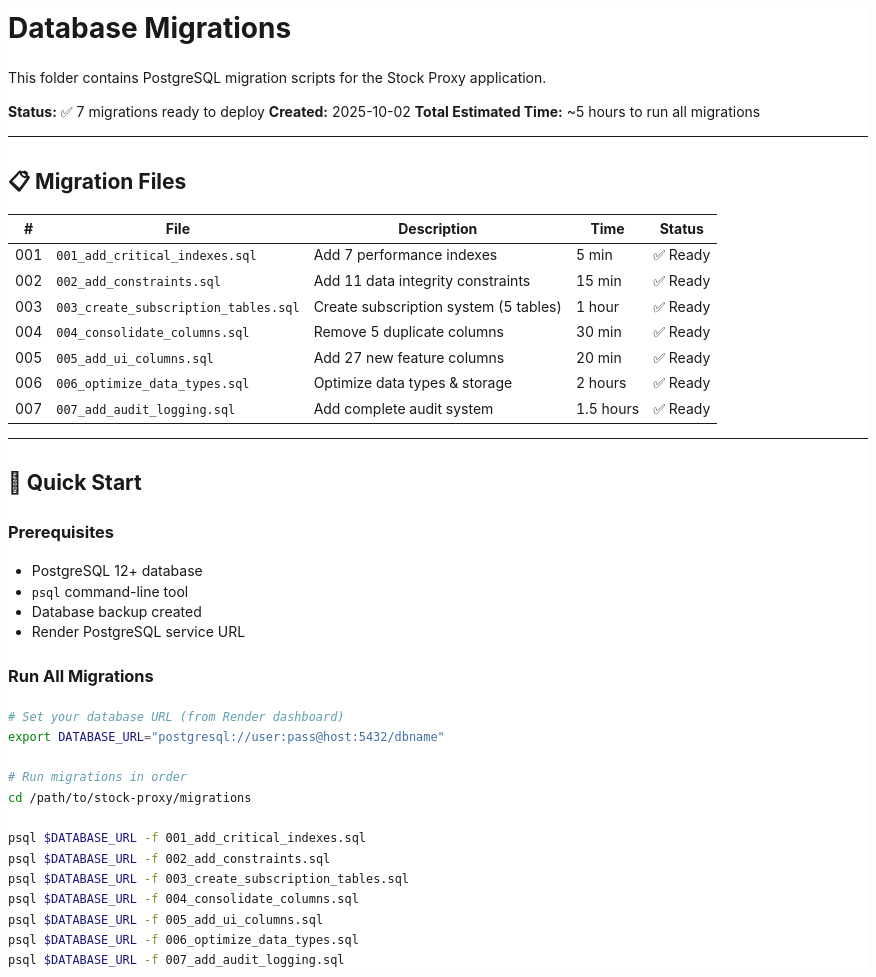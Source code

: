 # Database Migrations

This folder contains PostgreSQL migration scripts for the Stock Proxy application.

**Status:** ✅ 7 migrations ready to deploy
**Created:** 2025-10-02
**Total Estimated Time:** ~5 hours to run all migrations

---

## 📋 Migration Files

| # | File | Description | Time | Status |
|---|------|-------------|------|--------|
| 001 | `001_add_critical_indexes.sql` | Add 7 performance indexes | 5 min | ✅ Ready |
| 002 | `002_add_constraints.sql` | Add 11 data integrity constraints | 15 min | ✅ Ready |
| 003 | `003_create_subscription_tables.sql` | Create subscription system (5 tables) | 1 hour | ✅ Ready |
| 004 | `004_consolidate_columns.sql` | Remove 5 duplicate columns | 30 min | ✅ Ready |
| 005 | `005_add_ui_columns.sql` | Add 27 new feature columns | 20 min | ✅ Ready |
| 006 | `006_optimize_data_types.sql` | Optimize data types & storage | 2 hours | ✅ Ready |
| 007 | `007_add_audit_logging.sql` | Add complete audit system | 1.5 hours | ✅ Ready |

---

## 🚀 Quick Start

### Prerequisites
- PostgreSQL 12+ database
- `psql` command-line tool
- Database backup created
- Render PostgreSQL service URL

### Run All Migrations

```bash
# Set your database URL (from Render dashboard)
export DATABASE_URL="postgresql://user:pass@host:5432/dbname"

# Run migrations in order
cd /path/to/stock-proxy/migrations

psql $DATABASE_URL -f 001_add_critical_indexes.sql
psql $DATABASE_URL -f 002_add_constraints.sql
psql $DATABASE_URL -f 003_create_subscription_tables.sql
psql $DATABASE_URL -f 004_consolidate_columns.sql
psql $DATABASE_URL -f 005_add_ui_columns.sql
psql $DATABASE_URL -f 006_optimize_data_types.sql
psql $DATABASE_URL -f 007_add_audit_logging.sql
```

